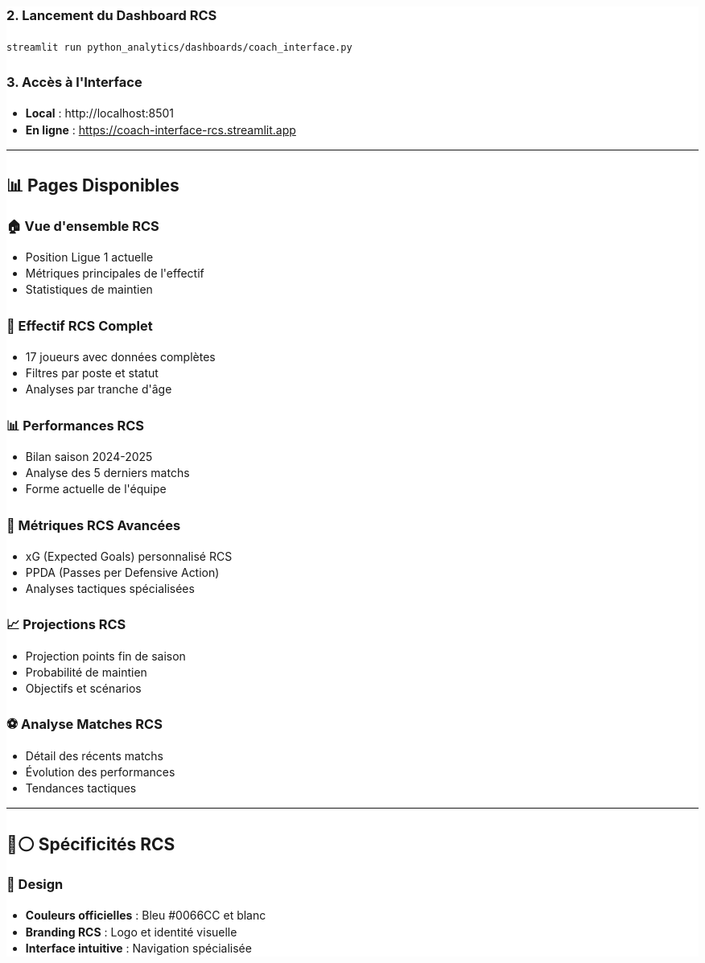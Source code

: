 ### 2. Lancement du Dashboard RCS
```bash
streamlit run python_analytics/dashboards/coach_interface.py
```

### 3. Accès à l'Interface
- **Local** : http://localhost:8501
- **En ligne** : https://coach-interface-rcs.streamlit.app

---

## 📊 Pages Disponibles

### 🏠 Vue d'ensemble RCS
- Position Ligue 1 actuelle
- Métriques principales de l'effectif
- Statistiques de maintien

### 👥 Effectif RCS Complet
- 17 joueurs avec données complètes
- Filtres par poste et statut
- Analyses par tranche d'âge

### 📊 Performances RCS
- Bilan saison 2024-2025
- Analyse des 5 derniers matchs
- Forme actuelle de l'équipe

### 🎯 Métriques RCS Avancées
- xG (Expected Goals) personnalisé RCS
- PPDA (Passes per Defensive Action)
- Analyses tactiques spécialisées

### 📈 Projections RCS
- Projection points fin de saison
- Probabilité de maintien
- Objectifs et scénarios

### ⚽ Analyse Matches RCS
- Détail des récents matchs
- Évolution des performances
- Tendances tactiques

---

## 🔵⚪ Spécificités RCS

### 🎨 Design
- **Couleurs officielles** : Bleu #0066CC et blanc
- **Branding RCS** : Logo et identité visuelle
- **Interface intuitive** : Navigation spécialisée
